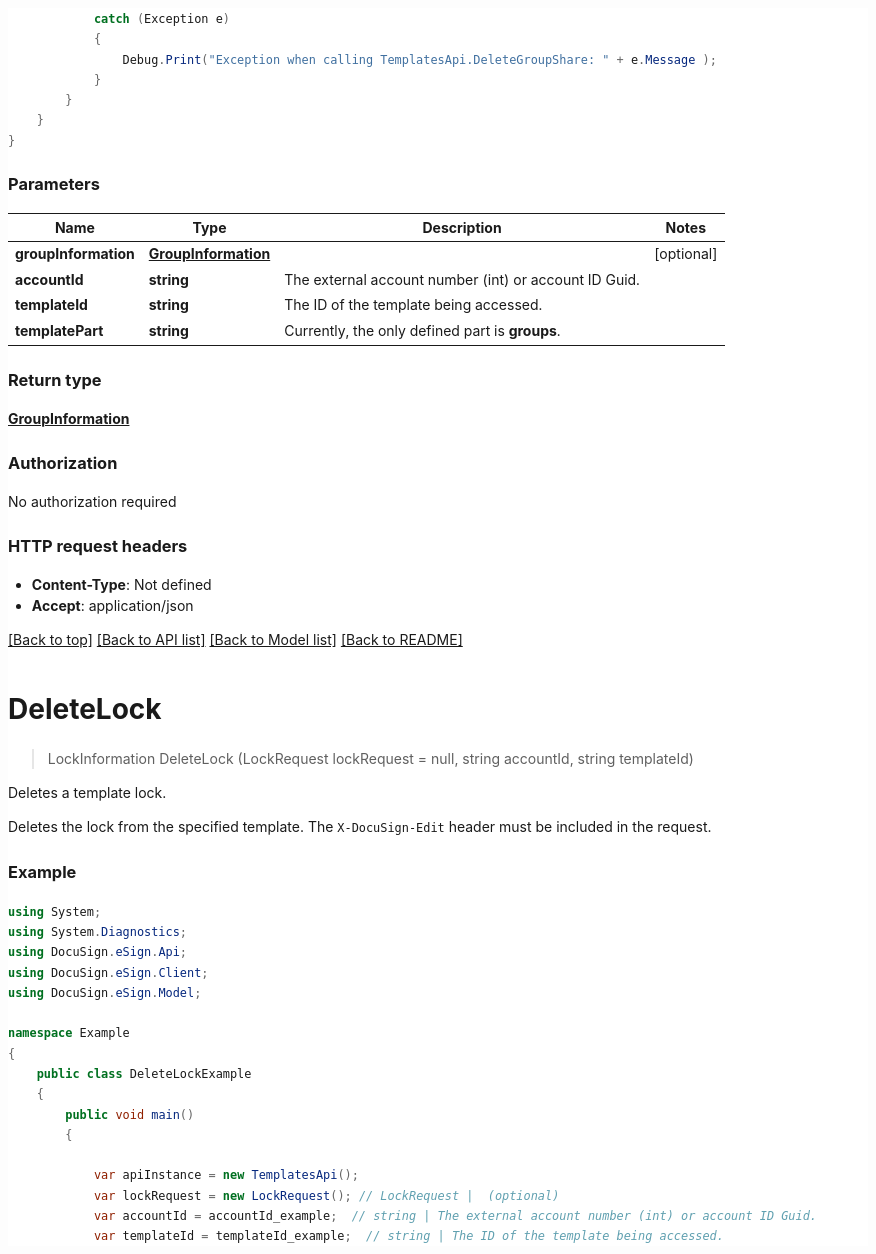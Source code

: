 ```csharp
            catch (Exception e)
            {
                Debug.Print("Exception when calling TemplatesApi.DeleteGroupShare: " + e.Message );
            }
        }
    }
}
```

### Parameters

Name | Type | Description  | Notes
------------- | ------------- | ------------- | -------------
 **groupInformation** | [**GroupInformation**](GroupInformation.md)|  | [optional] 
 **accountId** | **string**| The external account number (int) or account ID Guid. | 
 **templateId** | **string**| The ID of the template being accessed. | 
 **templatePart** | **string**| Currently, the only defined part is **groups**. | 

### Return type

[**GroupInformation**](GroupInformation.md)

### Authorization

No authorization required

### HTTP request headers

 - **Content-Type**: Not defined
 - **Accept**: application/json

[[Back to top]](#) [[Back to API list]](../README.md#documentation-for-api-endpoints) [[Back to Model list]](../README.md#documentation-for-models) [[Back to README]](../README.md)

<a name="deletelock"></a>
# **DeleteLock**
> LockInformation DeleteLock (LockRequest lockRequest = null, string accountId, string templateId)

Deletes a template lock.

Deletes the lock from the specified template. The `X-DocuSign-Edit` header must be included in the request.

### Example
```csharp
using System;
using System.Diagnostics;
using DocuSign.eSign.Api;
using DocuSign.eSign.Client;
using DocuSign.eSign.Model;

namespace Example
{
    public class DeleteLockExample
    {
        public void main()
        {
            
            var apiInstance = new TemplatesApi();
            var lockRequest = new LockRequest(); // LockRequest |  (optional) 
            var accountId = accountId_example;  // string | The external account number (int) or account ID Guid.
            var templateId = templateId_example;  // string | The ID of the template being accessed.
```